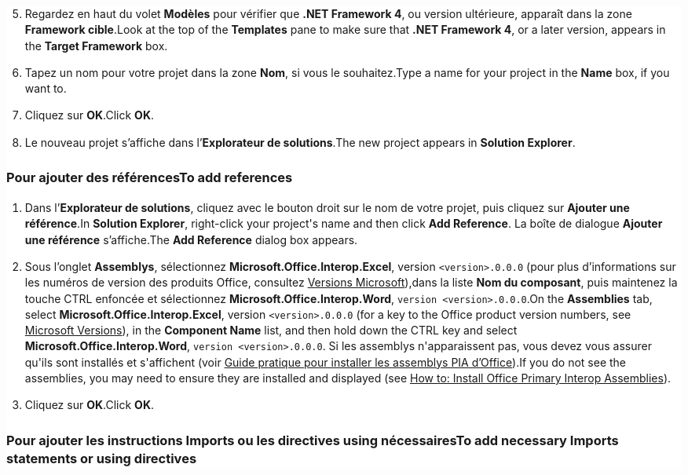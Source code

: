 5. <span data-ttu-id="9eb79-121">Regardez en haut du volet **Modèles** pour vérifier que **.NET Framework 4**, ou version ultérieure, apparaît dans la zone **Framework cible**.</span><span class="sxs-lookup"><span data-stu-id="9eb79-121">Look at the top of the **Templates** pane to make sure that **.NET Framework 4**, or a later version, appears in the **Target Framework** box.</span></span>  
  
6. <span data-ttu-id="9eb79-122">Tapez un nom pour votre projet dans la zone **Nom**, si vous le souhaitez.</span><span class="sxs-lookup"><span data-stu-id="9eb79-122">Type a name for your project in the **Name** box, if you want to.</span></span>  
  
7. <span data-ttu-id="9eb79-123">Cliquez sur **OK**.</span><span class="sxs-lookup"><span data-stu-id="9eb79-123">Click **OK**.</span></span>  
  
8. <span data-ttu-id="9eb79-124">Le nouveau projet s’affiche dans l’**Explorateur de solutions**.</span><span class="sxs-lookup"><span data-stu-id="9eb79-124">The new project appears in **Solution Explorer**.</span></span>  
  
### <a name="to-add-references"></a><span data-ttu-id="9eb79-125">Pour ajouter des références</span><span class="sxs-lookup"><span data-stu-id="9eb79-125">To add references</span></span>  
  
1. <span data-ttu-id="9eb79-126">Dans l’**Explorateur de solutions**, cliquez avec le bouton droit sur le nom de votre projet, puis cliquez sur **Ajouter une référence**.</span><span class="sxs-lookup"><span data-stu-id="9eb79-126">In **Solution Explorer**, right-click your project's name and then click **Add Reference**.</span></span> <span data-ttu-id="9eb79-127">La boîte de dialogue **Ajouter une référence** s’affiche.</span><span class="sxs-lookup"><span data-stu-id="9eb79-127">The **Add Reference** dialog box appears.</span></span>  
  
2. <span data-ttu-id="9eb79-128">Sous l’onglet **Assemblys**, sélectionnez **Microsoft.Office.Interop.Excel**, version `<version>.0.0.0` (pour plus d’informations sur les numéros de version des produits Office, consultez [Versions Microsoft](https://en.wikipedia.org/wiki/Microsoft_Office#Versions)),dans la liste **Nom du composant**, puis maintenez la touche CTRL enfoncée et sélectionnez **Microsoft.Office.Interop.Word**, `version <version>.0.0.0`.</span><span class="sxs-lookup"><span data-stu-id="9eb79-128">On the **Assemblies** tab, select **Microsoft.Office.Interop.Excel**, version `<version>.0.0.0` (for a key to the Office product version numbers, see [Microsoft Versions](https://en.wikipedia.org/wiki/Microsoft_Office#Versions)), in the **Component Name** list, and then hold down the CTRL key and select **Microsoft.Office.Interop.Word**, `version <version>.0.0.0`.</span></span> <span data-ttu-id="9eb79-129">Si les assemblys n'apparaissent pas, vous devez vous assurer qu'ils sont installés et s'affichent (voir [Guide pratique pour installer les assemblys PIA d’Office](/visualstudio/vsto/how-to-install-office-primary-interop-assemblies)).</span><span class="sxs-lookup"><span data-stu-id="9eb79-129">If you do not see the assemblies, you may need to ensure they are installed and displayed (see [How to: Install Office Primary Interop Assemblies](/visualstudio/vsto/how-to-install-office-primary-interop-assemblies)).</span></span>  
  
3. <span data-ttu-id="9eb79-130">Cliquez sur **OK**.</span><span class="sxs-lookup"><span data-stu-id="9eb79-130">Click **OK**.</span></span>  
  
### <a name="to-add-necessary-imports-statements-or-using-directives"></a><span data-ttu-id="9eb79-131">Pour ajouter les instructions Imports ou les directives using nécessaires</span><span class="sxs-lookup"><span data-stu-id="9eb79-131">To add necessary Imports statements or using directives</span></span>  
  